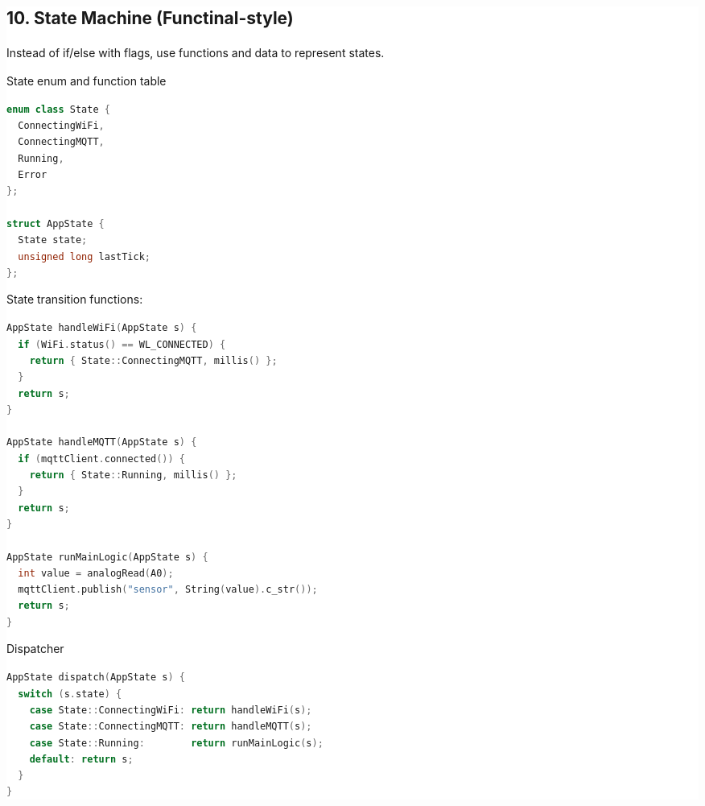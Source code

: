 ## 10. State Machine (Functinal-style)

Instead of if/else with flags, use functions and data to represent states.

State enum and function table
```cpp
enum class State {
  ConnectingWiFi,
  ConnectingMQTT,
  Running,
  Error
};

struct AppState {
  State state;
  unsigned long lastTick;
};
```

State transition functions:
```cpp
AppState handleWiFi(AppState s) {
  if (WiFi.status() == WL_CONNECTED) {
    return { State::ConnectingMQTT, millis() };
  }
  return s;
}

AppState handleMQTT(AppState s) {
  if (mqttClient.connected()) {
    return { State::Running, millis() };
  }
  return s;
}

AppState runMainLogic(AppState s) {
  int value = analogRead(A0);
  mqttClient.publish("sensor", String(value).c_str());
  return s;
}
```

Dispatcher
```cpp
AppState dispatch(AppState s) {
  switch (s.state) {
    case State::ConnectingWiFi: return handleWiFi(s);
    case State::ConnectingMQTT: return handleMQTT(s);
    case State::Running:        return runMainLogic(s);
    default: return s;
  }
}
```

